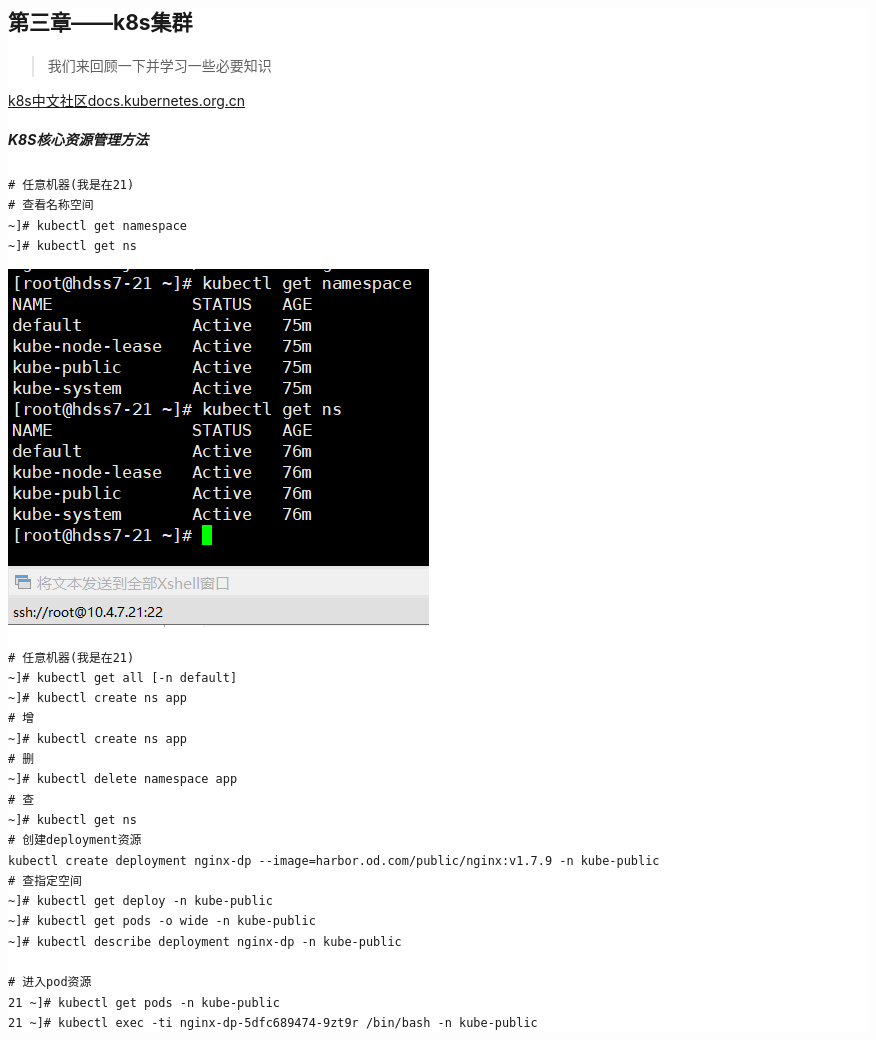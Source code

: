 ## 第三章——k8s集群

> 我们来回顾一下并学习一些必要知识

[k8s中文社区docs.kubernetes.org.cn](http://docs.kubernetes.org.cn/)

##### K8S核心资源管理方法

~~~
# 任意机器(我是在21)
# 查看名称空间
~]# kubectl get namespace
~]# kubectl get ns
~~~

![1579073760060](assets/1579073760060.png)

~~~
# 任意机器(我是在21)
~]# kubectl get all [-n default]
~]# kubectl create ns app
# 增
~]# kubectl create ns app
# 删
~]# kubectl delete namespace app
# 查
~]# kubectl get ns
# 创建deployment资源
kubectl create deployment nginx-dp --image=harbor.od.com/public/nginx:v1.7.9 -n kube-public
# 查指定空间
~]# kubectl get deploy -n kube-public
~]# kubectl get pods -o wide -n kube-public
~]# kubectl describe deployment nginx-dp -n kube-public

# 进入pod资源
21 ~]# kubectl get pods -n kube-public
21 ~]# kubectl exec -ti nginx-dp-5dfc689474-9zt9r /bin/bash -n kube-public
~~~
